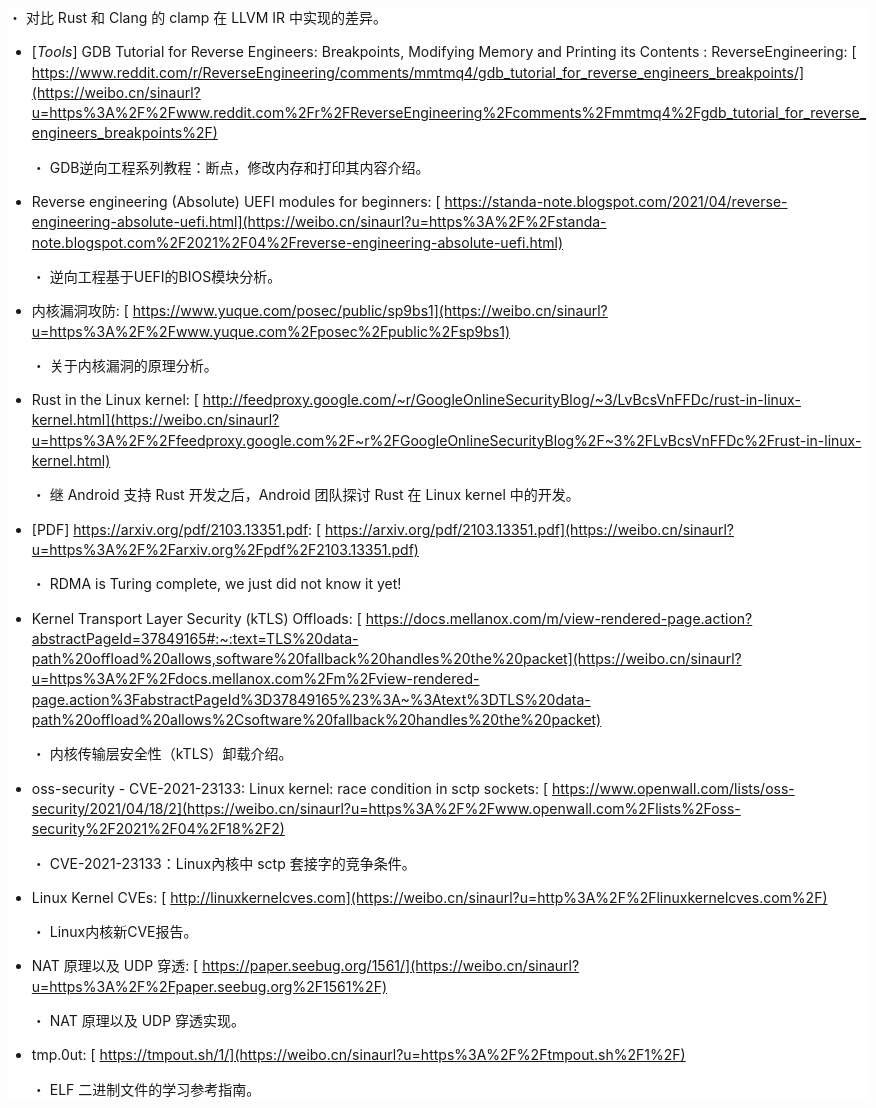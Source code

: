   ・ 对比 Rust 和 Clang 的 clamp 在 LLVM IR 中实现的差异。

* [*Tools*] GDB Tutorial for Reverse Engineers: Breakpoints, Modifying Memory and Printing its Contents : ReverseEngineering: [
  https://www.reddit.com/r/ReverseEngineering/comments/mmtmq4/gdb_tutorial_for_reverse_engineers_breakpoints/](https://weibo.cn/sinaurl?u=https%3A%2F%2Fwww.reddit.com%2Fr%2FReverseEngineering%2Fcomments%2Fmmtmq4%2Fgdb_tutorial_for_reverse_engineers_breakpoints%2F)

  ・ GDB逆向工程系列教程：断点，修改内存和打印其内容介绍。

* Reverse engineering (Absolute) UEFI modules for beginners: [
  https://standa-note.blogspot.com/2021/04/reverse-engineering-absolute-uefi.html](https://weibo.cn/sinaurl?u=https%3A%2F%2Fstanda-note.blogspot.com%2F2021%2F04%2Freverse-engineering-absolute-uefi.html)

  ・ 逆向工程基于UEFI的BIOS模块分析。

* 内核漏洞攻防: [
  https://www.yuque.com/posec/public/sp9bs1](https://weibo.cn/sinaurl?u=https%3A%2F%2Fwww.yuque.com%2Fposec%2Fpublic%2Fsp9bs1)

  ・ 关于内核漏洞的原理分析。

* Rust in the Linux kernel: [
  http://feedproxy.google.com/~r/GoogleOnlineSecurityBlog/~3/LvBcsVnFFDc/rust-in-linux-kernel.html](https://weibo.cn/sinaurl?u=https%3A%2F%2Ffeedproxy.google.com%2F~r%2FGoogleOnlineSecurityBlog%2F~3%2FLvBcsVnFFDc%2Frust-in-linux-kernel.html)

  ・ 继 Android 支持 Rust 开发之后，Android 团队探讨 Rust 在 Linux kernel 中的开发。

* [PDF] https://arxiv.org/pdf/2103.13351.pdf: [
  https://arxiv.org/pdf/2103.13351.pdf](https://weibo.cn/sinaurl?u=https%3A%2F%2Farxiv.org%2Fpdf%2F2103.13351.pdf)

  ・ RDMA is Turing complete, we just did not know it yet! 

* Kernel Transport Layer Security (kTLS) Offloads: [
  https://docs.mellanox.com/m/view-rendered-page.action?abstractPageId=37849165#:~:text=TLS%20data-path%20offload%20allows,software%20fallback%20handles%20the%20packet](https://weibo.cn/sinaurl?u=https%3A%2F%2Fdocs.mellanox.com%2Fm%2Fview-rendered-page.action%3FabstractPageId%3D37849165%23%3A~%3Atext%3DTLS%20data-path%20offload%20allows%2Csoftware%20fallback%20handles%20the%20packet)

  ・ 内核传输层安全性（kTLS）卸载介绍。 

* oss-security - CVE-2021-23133: Linux kernel: race condition in sctp sockets: [
  https://www.openwall.com/lists/oss-security/2021/04/18/2](https://weibo.cn/sinaurl?u=https%3A%2F%2Fwww.openwall.com%2Flists%2Foss-security%2F2021%2F04%2F18%2F2)

  ・ CVE-2021-23133：Linux內核中 sctp 套接字的竞争条件。

* Linux Kernel CVEs: [
  http://linuxkernelcves.com](https://weibo.cn/sinaurl?u=http%3A%2F%2Flinuxkernelcves.com%2F)

  ・ Linux内核新CVE报告。

* NAT 原理以及 UDP 穿透: [
  https://paper.seebug.org/1561/](https://weibo.cn/sinaurl?u=https%3A%2F%2Fpaper.seebug.org%2F1561%2F)

  ・ NAT 原理以及 UDP 穿透实现。

* tmp.0ut: [
  https://tmpout.sh/1/](https://weibo.cn/sinaurl?u=https%3A%2F%2Ftmpout.sh%2F1%2F)

  ・ ELF 二进制文件的学习参考指南。